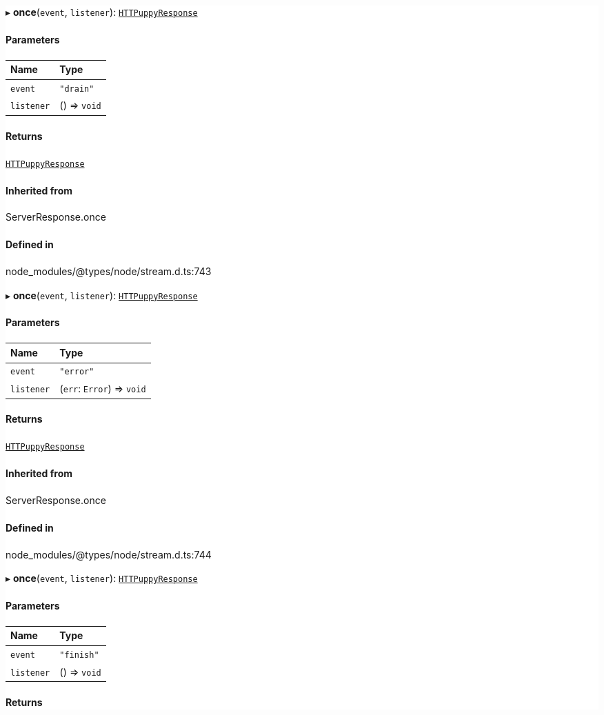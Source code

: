 ▸ **once**(`event`, `listener`): [`HTTPuppyResponse`](types_server.HTTPuppyResponse.md)

#### Parameters

| Name | Type |
| :------ | :------ |
| `event` | ``"drain"`` |
| `listener` | () => `void` |

#### Returns

[`HTTPuppyResponse`](types_server.HTTPuppyResponse.md)

#### Inherited from

ServerResponse.once

#### Defined in

node_modules/@types/node/stream.d.ts:743

▸ **once**(`event`, `listener`): [`HTTPuppyResponse`](types_server.HTTPuppyResponse.md)

#### Parameters

| Name | Type |
| :------ | :------ |
| `event` | ``"error"`` |
| `listener` | (`err`: `Error`) => `void` |

#### Returns

[`HTTPuppyResponse`](types_server.HTTPuppyResponse.md)

#### Inherited from

ServerResponse.once

#### Defined in

node_modules/@types/node/stream.d.ts:744

▸ **once**(`event`, `listener`): [`HTTPuppyResponse`](types_server.HTTPuppyResponse.md)

#### Parameters

| Name | Type |
| :------ | :------ |
| `event` | ``"finish"`` |
| `listener` | () => `void` |

#### Returns
